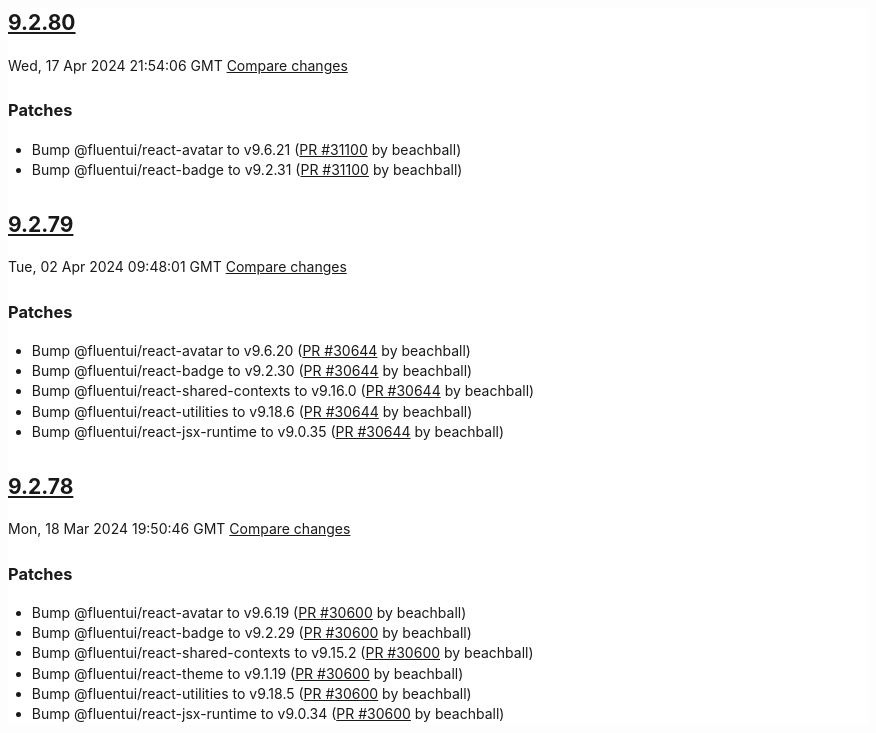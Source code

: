 ## [9.2.80](https://github.com/microsoft/fluentui/tree/@fluentui/react-persona_v9.2.80)

Wed, 17 Apr 2024 21:54:06 GMT
[Compare changes](https://github.com/microsoft/fluentui/compare/@fluentui/react-persona_v9.2.79..@fluentui/react-persona_v9.2.80)

### Patches

- Bump @fluentui/react-avatar to v9.6.21 ([PR #31100](https://github.com/microsoft/fluentui/pull/31100) by beachball)
- Bump @fluentui/react-badge to v9.2.31 ([PR #31100](https://github.com/microsoft/fluentui/pull/31100) by beachball)

## [9.2.79](https://github.com/microsoft/fluentui/tree/@fluentui/react-persona_v9.2.79)

Tue, 02 Apr 2024 09:48:01 GMT
[Compare changes](https://github.com/microsoft/fluentui/compare/@fluentui/react-persona_v9.2.78..@fluentui/react-persona_v9.2.79)

### Patches

- Bump @fluentui/react-avatar to v9.6.20 ([PR #30644](https://github.com/microsoft/fluentui/pull/30644) by beachball)
- Bump @fluentui/react-badge to v9.2.30 ([PR #30644](https://github.com/microsoft/fluentui/pull/30644) by beachball)
- Bump @fluentui/react-shared-contexts to v9.16.0 ([PR #30644](https://github.com/microsoft/fluentui/pull/30644) by beachball)
- Bump @fluentui/react-utilities to v9.18.6 ([PR #30644](https://github.com/microsoft/fluentui/pull/30644) by beachball)
- Bump @fluentui/react-jsx-runtime to v9.0.35 ([PR #30644](https://github.com/microsoft/fluentui/pull/30644) by beachball)

## [9.2.78](https://github.com/microsoft/fluentui/tree/@fluentui/react-persona_v9.2.78)

Mon, 18 Mar 2024 19:50:46 GMT
[Compare changes](https://github.com/microsoft/fluentui/compare/@fluentui/react-persona_v9.2.77..@fluentui/react-persona_v9.2.78)

### Patches

- Bump @fluentui/react-avatar to v9.6.19 ([PR #30600](https://github.com/microsoft/fluentui/pull/30600) by beachball)
- Bump @fluentui/react-badge to v9.2.29 ([PR #30600](https://github.com/microsoft/fluentui/pull/30600) by beachball)
- Bump @fluentui/react-shared-contexts to v9.15.2 ([PR #30600](https://github.com/microsoft/fluentui/pull/30600) by beachball)
- Bump @fluentui/react-theme to v9.1.19 ([PR #30600](https://github.com/microsoft/fluentui/pull/30600) by beachball)
- Bump @fluentui/react-utilities to v9.18.5 ([PR #30600](https://github.com/microsoft/fluentui/pull/30600) by beachball)
- Bump @fluentui/react-jsx-runtime to v9.0.34 ([PR #30600](https://github.com/microsoft/fluentui/pull/30600) by beachball)
